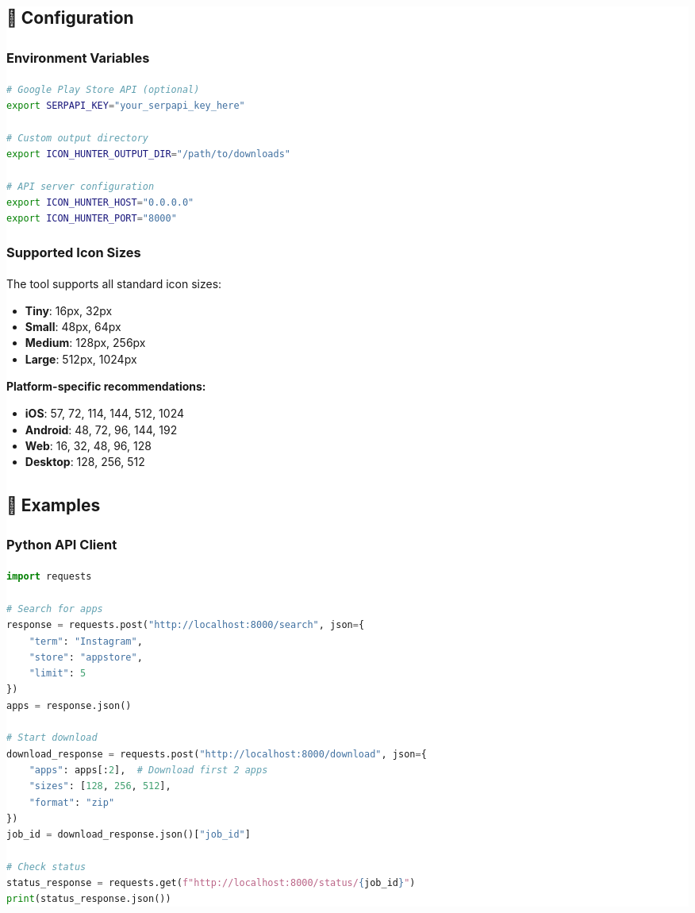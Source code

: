 ## 🔧 Configuration

### Environment Variables

```bash
# Google Play Store API (optional)
export SERPAPI_KEY="your_serpapi_key_here"

# Custom output directory
export ICON_HUNTER_OUTPUT_DIR="/path/to/downloads"

# API server configuration
export ICON_HUNTER_HOST="0.0.0.0"
export ICON_HUNTER_PORT="8000"
```

### Supported Icon Sizes

The tool supports all standard icon sizes:

- **Tiny**: 16px, 32px
- **Small**: 48px, 64px
- **Medium**: 128px, 256px
- **Large**: 512px, 1024px

**Platform-specific recommendations:**

- **iOS**: 57, 72, 114, 144, 512, 1024
- **Android**: 48, 72, 96, 144, 192
- **Web**: 16, 32, 48, 96, 128
- **Desktop**: 128, 256, 512

## 🧪 Examples

### Python API Client

```python
import requests

# Search for apps
response = requests.post("http://localhost:8000/search", json={
    "term": "Instagram",
    "store": "appstore",
    "limit": 5
})
apps = response.json()

# Start download
download_response = requests.post("http://localhost:8000/download", json={
    "apps": apps[:2],  # Download first 2 apps
    "sizes": [128, 256, 512],
    "format": "zip"
})
job_id = download_response.json()["job_id"]

# Check status
status_response = requests.get(f"http://localhost:8000/status/{job_id}")
print(status_response.json())
```
